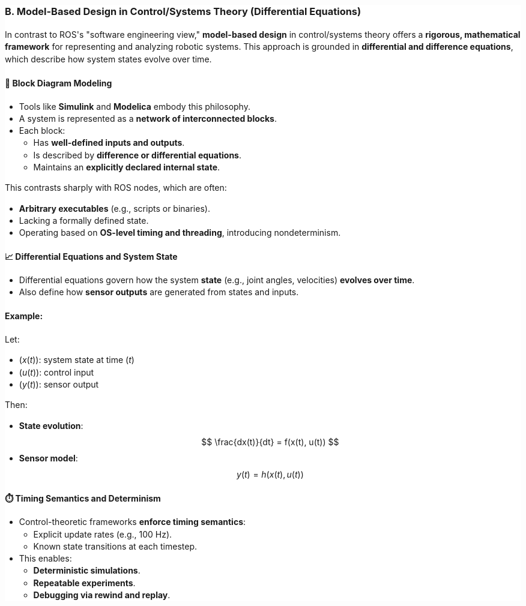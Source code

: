 ### B. Model-Based Design in Control/Systems Theory (Differential Equations)

In contrast to ROS's "software engineering view," **model-based design** in control/systems theory offers a **rigorous, mathematical framework** for representing and analyzing robotic systems. This approach is grounded in **differential and difference equations**, which describe how system states evolve over time.

#### 🔁 Block Diagram Modeling

- Tools like **Simulink** and **Modelica** embody this philosophy.
- A system is represented as a **network of interconnected blocks**.
- Each block:
  - Has **well-defined inputs and outputs**.
  - Is described by **difference or differential equations**.
  - Maintains an **explicitly declared internal state**.

This contrasts sharply with ROS nodes, which are often:
- **Arbitrary executables** (e.g., scripts or binaries).
- Lacking a formally defined state.
- Operating based on **OS-level timing and threading**, introducing nondeterminism.

#### 📈 Differential Equations and System State

- Differential equations govern how the system **state** (e.g., joint angles, velocities) **evolves over time**.
- Also define how **sensor outputs** are generated from states and inputs.

#### Example:
Let:
- $( x(t) )$: system state at time $( t )$
- $( u(t) )$: control input
- $( y(t) )$: sensor output

Then:
- **State evolution**:  
$$
\frac{dx(t)}{dt} = f(x(t), u(t))
$$
- **Sensor model**:  
$$
y(t) = h(x(t), u(t))
$$


#### ⏱️ Timing Semantics and Determinism

- Control-theoretic frameworks **enforce timing semantics**:
  - Explicit update rates (e.g., 100 Hz).
  - Known state transitions at each timestep.
- This enables:
  - **Deterministic simulations**.
  - **Repeatable experiments**.
  - **Debugging via rewind and replay**.
